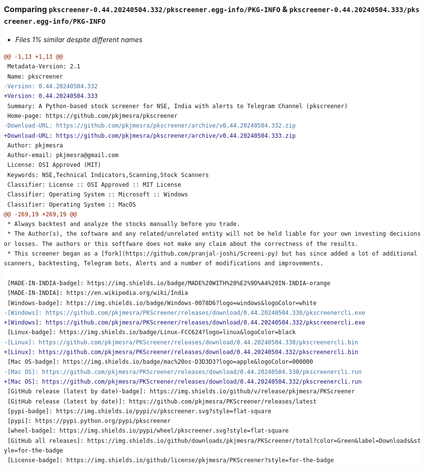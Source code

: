 ### Comparing `pkscreener-0.44.20240504.332/pkscreener.egg-info/PKG-INFO` & `pkscreener-0.44.20240504.333/pkscreener.egg-info/PKG-INFO`

 * *Files 1% similar despite different names*

```diff
@@ -1,13 +1,13 @@
 Metadata-Version: 2.1
 Name: pkscreener
-Version: 0.44.20240504.332
+Version: 0.44.20240504.333
 Summary: A Python-based stock screener for NSE, India with alerts to Telegram Channel (pkscreener)
 Home-page: https://github.com/pkjmesra/pkscreener
-Download-URL: https://github.com/pkjmesra/pkscreener/archive/v0.44.20240504.332.zip
+Download-URL: https://github.com/pkjmesra/pkscreener/archive/v0.44.20240504.333.zip
 Author: pkjmesra
 Author-email: pkjmesra@gmail.com
 License: OSI Approved (MIT)
 Keywords: NSE,Technical Indicators,Scanning,Stock Scanners
 Classifier: License :: OSI Approved :: MIT License
 Classifier: Operating System :: Microsoft :: Windows
 Classifier: Operating System :: MacOS
@@ -269,19 +269,19 @@
 * Always backtest and analyze the stocks manually before you trade.
 * The Author(s), the software and any related/unrelated entity will not be held liable for your own investing decisions or losses. The authors or this softfware does not make any claim about the correctness of the results.
 * This screener began as a [fork](https://github.com/pranjal-joshi/Screeni-py) but has since added a lot of additional scanners, backtesting, Telegram bots, Alerts and a number of modifications and improvements.
 
 [MADE-IN-INDIA-badge]: https://img.shields.io/badge/MADE%20WITH%20%E2%9D%A4%20IN-INDIA-orange
 [MADE-IN-INDIA]: https://en.wikipedia.org/wiki/India
 [Windows-badge]: https://img.shields.io/badge/Windows-0078D6?logo=windows&logoColor=white
-[Windows]: https://github.com/pkjmesra/PKScreener/releases/download/0.44.20240504.330/pkscreenercli.exe
+[Windows]: https://github.com/pkjmesra/PKScreener/releases/download/0.44.20240504.332/pkscreenercli.exe
 [Linux-badge]: https://img.shields.io/badge/Linux-FCC624?logo=linux&logoColor=black
-[Linux]: https://github.com/pkjmesra/PKScreener/releases/download/0.44.20240504.330/pkscreenercli.bin
+[Linux]: https://github.com/pkjmesra/PKScreener/releases/download/0.44.20240504.332/pkscreenercli.bin
 [Mac OS-badge]: https://img.shields.io/badge/mac%20os-D3D3D3?logo=apple&logoColor=000000
-[Mac OS]: https://github.com/pkjmesra/PKScreener/releases/download/0.44.20240504.330/pkscreenercli.run
+[Mac OS]: https://github.com/pkjmesra/PKScreener/releases/download/0.44.20240504.332/pkscreenercli.run
 [GitHub release (latest by date)-badge]: https://img.shields.io/github/v/release/pkjmesra/PKScreener
 [GitHub release (latest by date)]: https://github.com/pkjmesra/PKScreener/releases/latest
 [pypi-badge]: https://img.shields.io/pypi/v/pkscreener.svg?style=flat-square
 [pypi]: https://pypi.python.org/pypi/pkscreener
 [wheel-badge]: https://img.shields.io/pypi/wheel/pkscreener.svg?style=flat-square
 [GitHub all releases]: https://img.shields.io/github/downloads/pkjmesra/PKScreener/total?color=Green&label=Downloads&style=for-the-badge
 [License-badge]: https://img.shields.io/github/license/pkjmesra/PKScreener?style=for-the-badge
```
